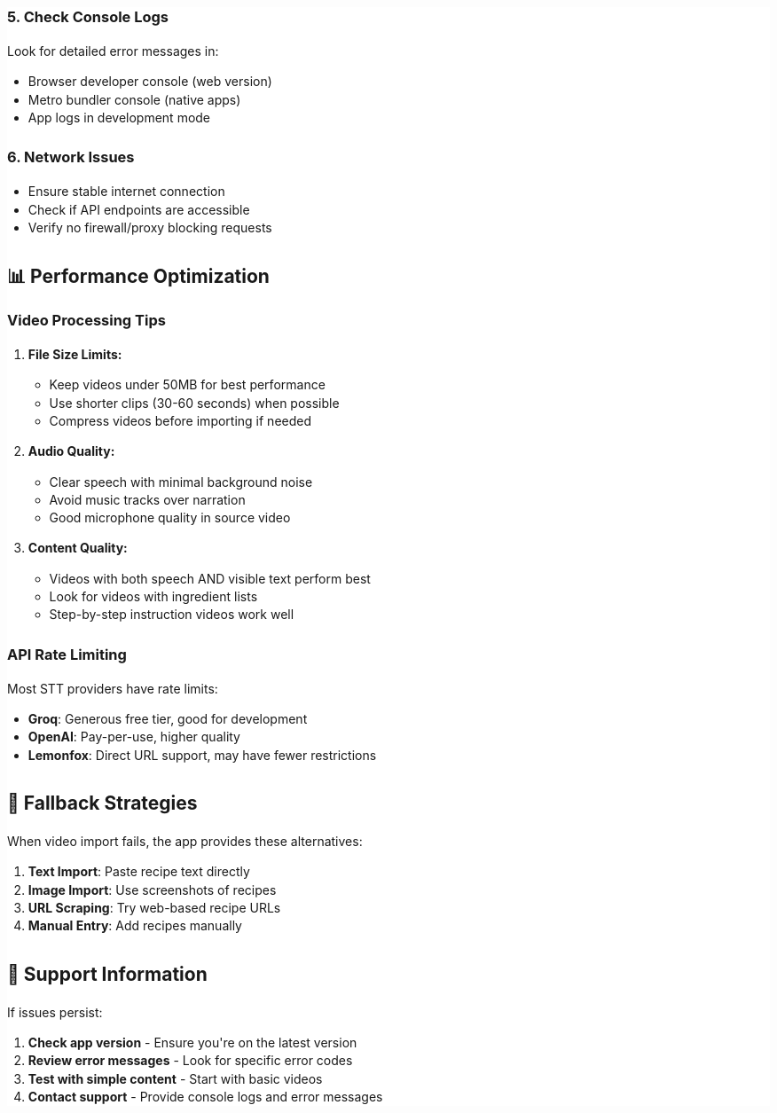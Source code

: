 ### 5. Check Console Logs
Look for detailed error messages in:
- Browser developer console (web version)
- Metro bundler console (native apps)
- App logs in development mode

### 6. Network Issues
- Ensure stable internet connection
- Check if API endpoints are accessible
- Verify no firewall/proxy blocking requests

## 📊 Performance Optimization

### Video Processing Tips

1. **File Size Limits:**
   - Keep videos under 50MB for best performance
   - Use shorter clips (30-60 seconds) when possible
   - Compress videos before importing if needed

2. **Audio Quality:**
   - Clear speech with minimal background noise
   - Avoid music tracks over narration
   - Good microphone quality in source video

3. **Content Quality:**
   - Videos with both speech AND visible text perform best
   - Look for videos with ingredient lists
   - Step-by-step instruction videos work well

### API Rate Limiting

Most STT providers have rate limits:
- **Groq**: Generous free tier, good for development
- **OpenAI**: Pay-per-use, higher quality
- **Lemonfox**: Direct URL support, may have fewer restrictions

## 🔄 Fallback Strategies

When video import fails, the app provides these alternatives:

1. **Text Import**: Paste recipe text directly
2. **Image Import**: Use screenshots of recipes
3. **URL Scraping**: Try web-based recipe URLs
4. **Manual Entry**: Add recipes manually

## 📝 Support Information

If issues persist:

1. **Check app version** - Ensure you're on the latest version
2. **Review error messages** - Look for specific error codes
3. **Test with simple content** - Start with basic videos
4. **Contact support** - Provide console logs and error messages
